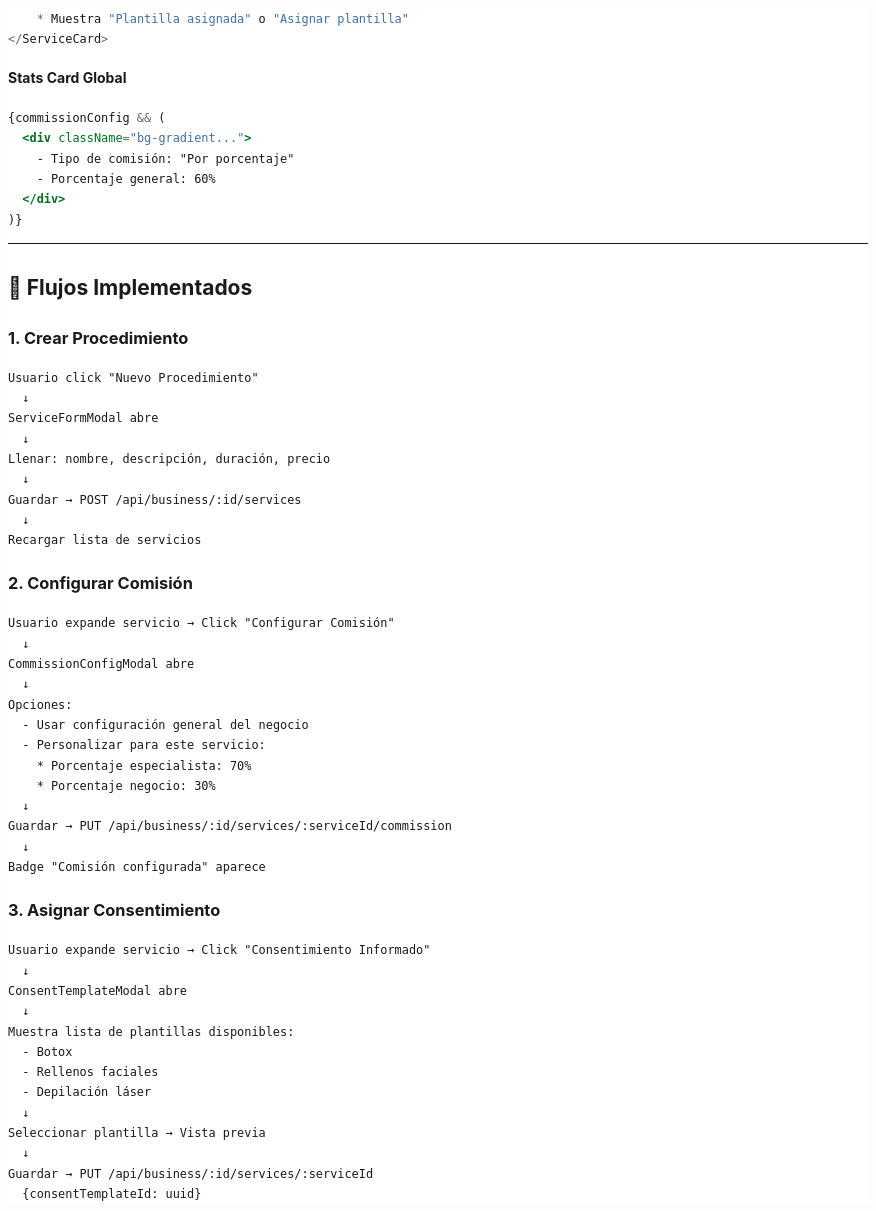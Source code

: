 ```jsx
    * Muestra "Plantilla asignada" o "Asignar plantilla"
</ServiceCard>
```

#### Stats Card Global
```jsx
{commissionConfig && (
  <div className="bg-gradient...">
    - Tipo de comisión: "Por porcentaje"
    - Porcentaje general: 60%
  </div>
)}
```

---

## 🔄 Flujos Implementados

### 1. Crear Procedimiento
```
Usuario click "Nuevo Procedimiento"
  ↓
ServiceFormModal abre
  ↓
Llenar: nombre, descripción, duración, precio
  ↓
Guardar → POST /api/business/:id/services
  ↓
Recargar lista de servicios
```

### 2. Configurar Comisión
```
Usuario expande servicio → Click "Configurar Comisión"
  ↓
CommissionConfigModal abre
  ↓
Opciones:
  - Usar configuración general del negocio
  - Personalizar para este servicio:
    * Porcentaje especialista: 70%
    * Porcentaje negocio: 30%
  ↓
Guardar → PUT /api/business/:id/services/:serviceId/commission
  ↓
Badge "Comisión configurada" aparece
```

### 3. Asignar Consentimiento
```
Usuario expande servicio → Click "Consentimiento Informado"
  ↓
ConsentTemplateModal abre
  ↓
Muestra lista de plantillas disponibles:
  - Botox
  - Rellenos faciales
  - Depilación láser
  ↓
Seleccionar plantilla → Vista previa
  ↓
Guardar → PUT /api/business/:id/services/:serviceId
  {consentTemplateId: uuid}
```